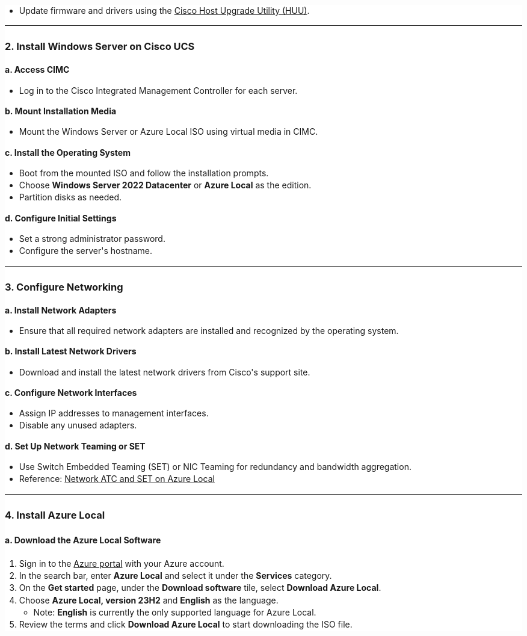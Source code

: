 - Update firmware and drivers using the [Cisco Host Upgrade Utility (HUU)](https://www.cisco.com/c/en/us/support/servers-unified-computing/ucs-c-series-rack-servers/products-release-notes-list.html).

---

### 2. Install Windows Server on Cisco UCS

**a. Access CIMC**

- Log in to the Cisco Integrated Management Controller for each server.

**b. Mount Installation Media**

- Mount the Windows Server or Azure Local ISO using virtual media in CIMC.

**c. Install the Operating System**

- Boot from the mounted ISO and follow the installation prompts.
- Choose **Windows Server 2022 Datacenter** or **Azure Local** as the edition.
- Partition disks as needed.

**d. Configure Initial Settings**

- Set a strong administrator password.
- Configure the server's hostname.

---

### 3. Configure Networking

**a. Install Network Adapters**

- Ensure that all required network adapters are installed and recognized by the operating system.

**b. Install Latest Network Drivers**

- Download and install the latest network drivers from Cisco's support site.

**c. Configure Network Interfaces**

- Assign IP addresses to management interfaces.
- Disable any unused adapters.

**d. Set Up Network Teaming or SET**

- Use Switch Embedded Teaming (SET) or NIC Teaming for redundancy and bandwidth aggregation.
- Reference: [Network ATC and SET on Azure Local](https://learn.microsoft.com/en-us/azure-stack/hci/concepts/network-atc-overview?pivots=azure-stack-hci)

---

### 4. Install Azure Local

#### a. Download the Azure Local Software

1. Sign in to the [Azure portal](https://portal.azure.com) with your Azure account.
2. In the search bar, enter **Azure Local** and select it under the **Services** category.
3. On the **Get started** page, under the **Download software** tile, select **Download Azure Local**.
4. Choose **Azure Local, version 23H2** and **English** as the language. 
   - Note: **English** is currently the only supported language for Azure Local.
5. Review the terms and click **Download Azure Local** to start downloading the ISO file.
